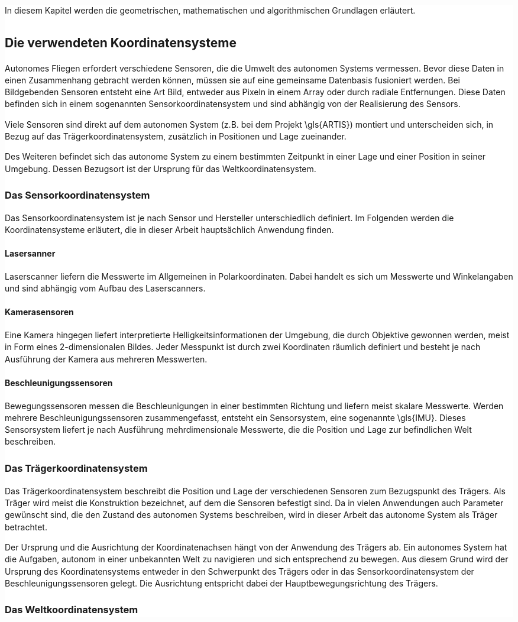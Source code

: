 In diesem Kapitel werden die geometrischen, mathematischen und algorithmischen Grundlagen erläutert.

## Die verwendeten Koordinatensysteme

Autonomes Fliegen erfordert verschiedene Sensoren, die die Umwelt des autonomen Systems vermessen. Bevor diese Daten in einen Zusammenhang gebracht werden können, müssen sie auf eine gemeinsame Datenbasis fusioniert werden. Bei Bildgebenden Sensoren entsteht eine Art Bild, entweder aus Pixeln in einem Array oder durch radiale Entfernungen. Diese Daten befinden sich in einem sogenannten Sensorkoordinatensystem und sind abhängig von der Realisierung des Sensors.

Viele Sensoren sind direkt auf dem autonomen System (z.B. bei dem Projekt \gls{ARTIS}) montiert und unterscheiden sich, in Bezug auf das Trägerkoordinatensystem, zusätzlich in Positionen und Lage zueinander.

Des Weiteren befindet sich das autonome System zu einem bestimmten Zeitpunkt in einer Lage und einer Position in seiner Umgebung. Dessen Bezugsort ist der Ursprung für das Weltkoordinatensystem.

### Das Sensorkoordinatensystem

Das Sensorkoordinatensystem ist je nach Sensor und Hersteller unterschiedlich definiert. Im Folgenden werden die Koordinatensysteme erläutert, die in dieser Arbeit hauptsächlich Anwendung finden.

#### Lasersanner

Laserscanner liefern die Messwerte im Allgemeinen in Polarkoordinaten. Dabei handelt es sich um Messwerte und Winkelangaben und sind abhängig vom Aufbau des Laserscanners.

#### Kamerasensoren

Eine Kamera hingegen liefert interpretierte Helligkeitsinformationen der Umgebung, die durch Objektive gewonnen werden, meist in Form eines 2-dimensionalen Bildes. Jeder Messpunkt ist durch zwei Koordinaten räumlich definiert und besteht je nach Ausführung der Kamera aus mehreren Messwerten.

#### Beschleunigungssensoren

Bewegungssensoren messen die Beschleunigungen in einer bestimmten Richtung und liefern meist skalare Messwerte. Werden mehrere Beschleunigungssensoren zusammengefasst, entsteht ein Sensorsystem, eine sogenannte \gls{IMU}. Dieses Sensorsystem liefert je nach Ausführung mehrdimensionale Messwerte, die die Position und Lage zur befindlichen Welt beschreiben.

### Das Trägerkoordinatensystem

Das Trägerkoordinatensystem beschreibt die Position und Lage der verschiedenen Sensoren zum Bezugspunkt des Trägers. Als Träger wird meist die Konstruktion bezeichnet, auf dem die Sensoren befestigt sind. Da in vielen Anwendungen auch Parameter gewünscht sind, die den Zustand des autonomen Systems beschreiben, wird in dieser Arbeit das autonome System als Träger betrachtet.

Der Ursprung und die Ausrichtung der Koordinatenachsen hängt von der Anwendung des Trägers ab. Ein autonomes System hat die Aufgaben, autonom in einer unbekannten Welt zu navigieren und sich entsprechend zu bewegen. Aus diesem Grund wird der Ursprung des Koordinatensystems entweder in den Schwerpunkt des Trägers oder in das Sensorkoordinatensystem der Beschleunigungssensoren gelegt. Die Ausrichtung entspricht dabei der Hauptbewegungsrichtung des Trägers.

### Das Weltkoordinatensystem
